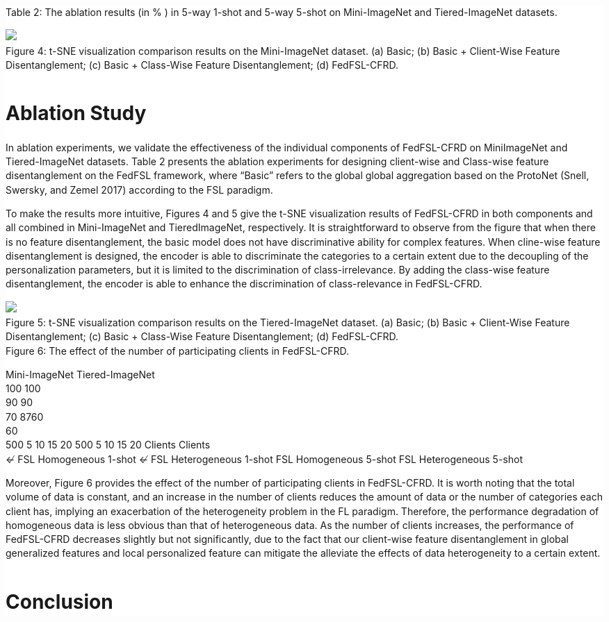 Table 2: The ablation results (in $\%$ ) in 5-way 1-shot and 5-way 5-shot on Mini-ImageNet and Tiered-ImageNet datasets.

![](images/434e7a635f563c479692eae53d05268693e52d4b6d9780c6511d36f3aca56711.jpg)  
Figure 4: t-SNE visualization comparison results on the Mini-ImageNet dataset. (a) Basic; (b) Basic $+$ Client-Wise Feature Disentanglement; (c) Basic $+$ Class-Wise Feature Disentanglement; (d) FedFSL-CFRD.

# Ablation Study

In ablation experiments, we validate the effectiveness of the individual components of FedFSL-CFRD on MiniImageNet and Tiered-ImageNet datasets. Table 2 presents the ablation experiments for designing client-wise and Class-wise feature disentanglement on the FedFSL framework, where “Basic” refers to the global global aggregation based on the ProtoNet (Snell, Swersky, and Zemel 2017) according to the FSL paradigm.

To make the results more intuitive, Figures 4 and 5 give the t-SNE visualization results of FedFSL-CFRD in both components and all combined in Mini-ImageNet and TieredImageNet, respectively. It is straightforward to observe from the figure that when there is no feature disentanglement, the basic model does not have discriminative ability for complex features. When cline-wise feature disentanglement is designed, the encoder is able to discriminate the categories to a certain extent due to the decoupling of the personalization parameters, but it is limited to the discrimination of class-irrelevance. By adding the class-wise feature disentanglement, the encoder is able to enhance the discrimination of class-relevance in FedFSL-CFRD.

![](images/016a9518d637d9b54598c823580970210369939758bbc5bc92b1f85a8a628b50.jpg)  
Figure 5: t-SNE visualization comparison results on the Tiered-ImageNet dataset. (a) Basic; (b) Basic $+$ Client-Wise Feature Disentanglement; (c) Basic $+$ Class-Wise Feature Disentanglement; (d) FedFSL-CFRD.   
Figure 6: The effect of the number of participating clients in FedFSL-CFRD.

Mini-ImageNet Tiered-ImageNet   
100 100   
90 90   
70 8760   
60   
500 5 10 15 20 500 5 10 15 20 Clients Clients   
$\nleftarrow$ FSL Homogeneous 1-shot $\nleftarrow$ FSL Heterogeneous 1-shot FSL Homogeneous 5-shot FSL Heterogeneous 5-shot

Moreover, Figure 6 provides the effect of the number of participating clients in FedFSL-CFRD. It is worth noting that the total volume of data is constant, and an increase in the number of clients reduces the amount of data or the number of categories each client has, implying an exacerbation of the heterogeneity problem in the FL paradigm. Therefore, the performance degradation of homogeneous data is less obvious than that of heterogeneous data. As the number of clients increases, the performance of FedFSL-CFRD decreases slightly but not significantly, due to the fact that our client-wise feature disentanglement in global generalized features and local personalized feature can mitigate the alleviate the effects of data heterogeneity to a certain extent.

# Conclusion
